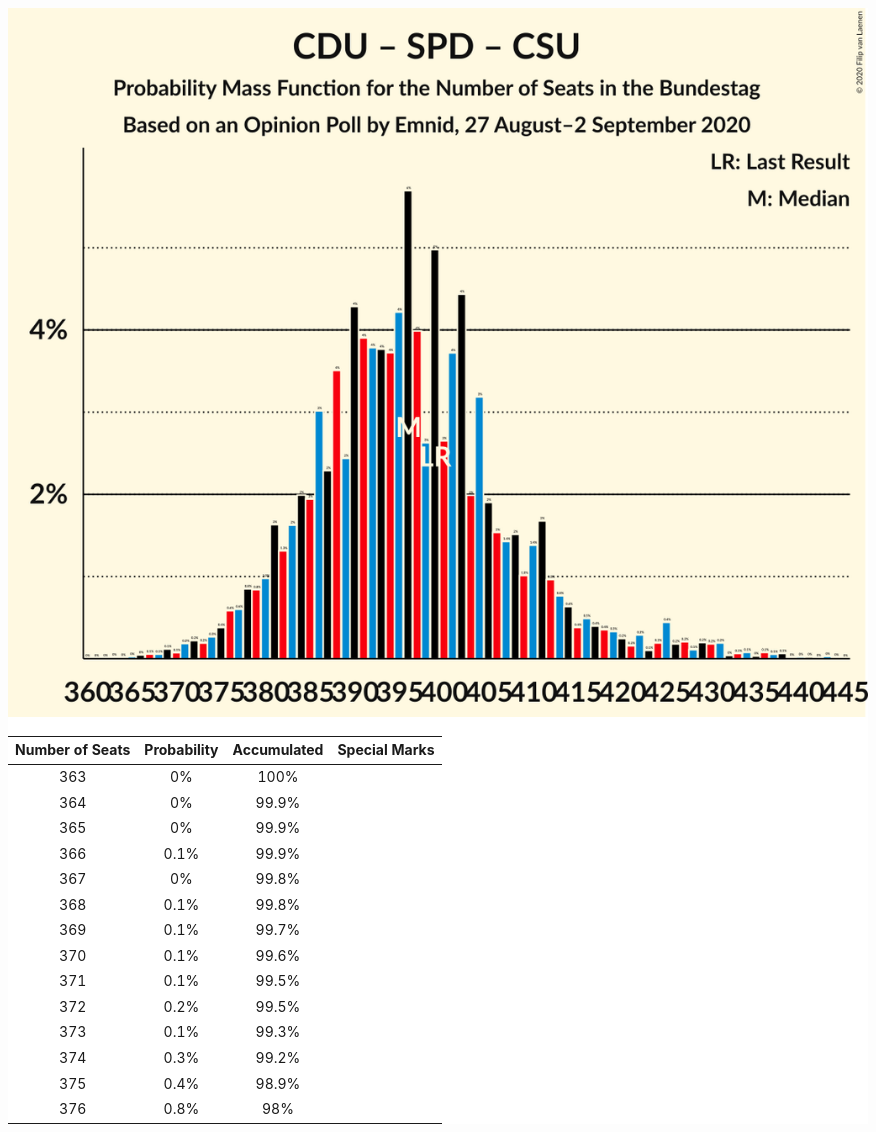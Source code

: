 ![Graph with seats probability mass function not yet produced](2020-09-02-Emnid-coalitions-seats-pmf-cdu–spd–csu.png "Seats Probability Mass Function")

| Number of Seats | Probability | Accumulated | Special Marks |
|:---------------:|:-----------:|:-----------:|:-------------:|
| 363 | 0% | 100% |  |
| 364 | 0% | 99.9% |  |
| 365 | 0% | 99.9% |  |
| 366 | 0.1% | 99.9% |  |
| 367 | 0% | 99.8% |  |
| 368 | 0.1% | 99.8% |  |
| 369 | 0.1% | 99.7% |  |
| 370 | 0.1% | 99.6% |  |
| 371 | 0.1% | 99.5% |  |
| 372 | 0.2% | 99.5% |  |
| 373 | 0.1% | 99.3% |  |
| 374 | 0.3% | 99.2% |  |
| 375 | 0.4% | 98.9% |  |
| 376 | 0.8% | 98% |  |